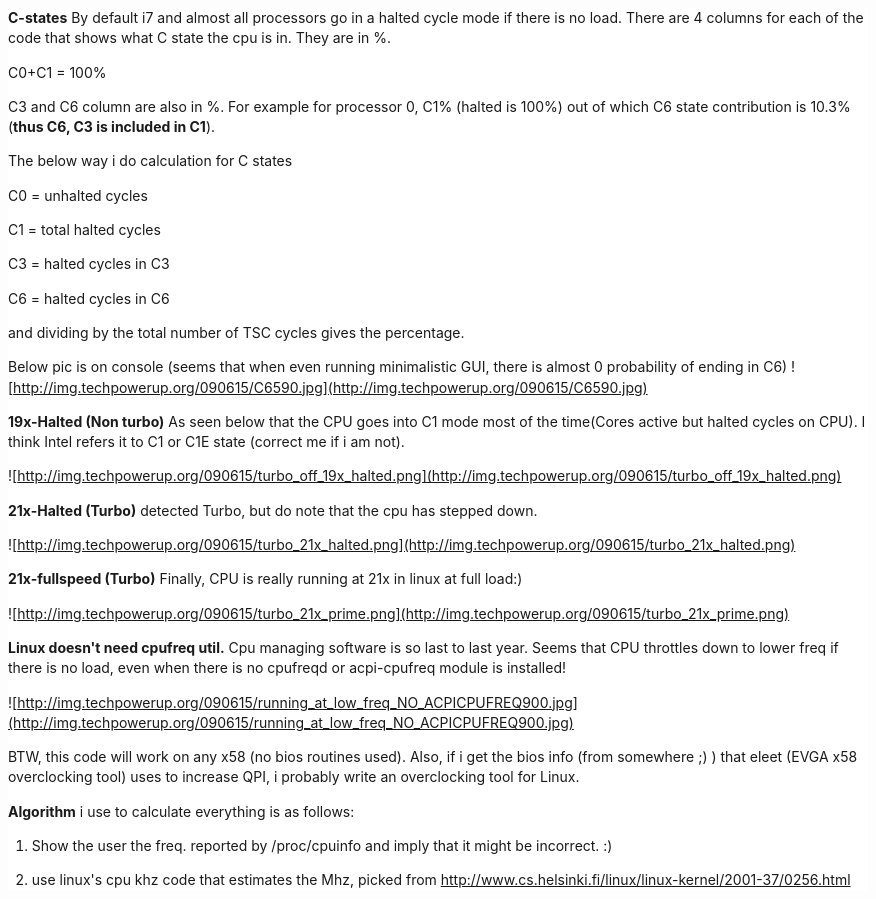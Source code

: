 **C-states**
By default i7 and almost all processors go in a halted cycle mode if there is no load. There are 4 columns for each of the code that shows what C state the cpu is in. They are in %.

C0+C1 = 100%

C3 and C6 column are also in %. For example for processor 0, C1% (halted is 100%) out of which C6 state contribution is 10.3% (**thus C6, C3 is included in C1**).

The below way i do calculation for C states

C0 = unhalted cycles

C1 = total halted cycles

C3 = halted cycles in C3

C6 = halted cycles in C6

and dividing by the total number of TSC cycles gives the percentage.


Below pic is on console (seems that when even running minimalistic GUI, there is almost 0 probability of ending in C6)
![http://img.techpowerup.org/090615/C6590.jpg](http://img.techpowerup.org/090615/C6590.jpg)


**19x-Halted (Non turbo)**
As seen below that the CPU goes into C1 mode most of the time(Cores active but halted cycles on CPU). I think Intel refers it to C1 or C1E state (correct me if i am not).

![http://img.techpowerup.org/090615/turbo_off_19x_halted.png](http://img.techpowerup.org/090615/turbo_off_19x_halted.png)

**21x-Halted (Turbo)**
detected Turbo, but do note that the cpu has stepped down.

![http://img.techpowerup.org/090615/turbo_21x_halted.png](http://img.techpowerup.org/090615/turbo_21x_halted.png)

**21x-fullspeed (Turbo)**
Finally, CPU is really running at 21x in linux at full load:)

![http://img.techpowerup.org/090615/turbo_21x_prime.png](http://img.techpowerup.org/090615/turbo_21x_prime.png)

**Linux doesn't need cpufreq util.**
Cpu managing software is so last to last year. Seems that CPU throttles down to lower freq if there is no load, even when there is no cpufreqd or acpi-cpufreq module is installed!

![http://img.techpowerup.org/090615/running_at_low_freq_NO_ACPICPUFREQ900.jpg](http://img.techpowerup.org/090615/running_at_low_freq_NO_ACPICPUFREQ900.jpg)

BTW, this code will work on any x58 (no bios routines used). Also, if i get the bios info (from somewhere ;) ) that eleet (EVGA x58 overclocking tool) uses to increase QPI, i probably write an overclocking tool for Linux.

**Algorithm** i use to calculate everything is as follows:

1. Show the user the freq. reported by /proc/cpuinfo and imply that it might be incorrect. :)

2. use linux's cpu khz code that estimates the Mhz, picked from http://www.cs.helsinki.fi/linux/linux-kernel/2001-37/0256.html
